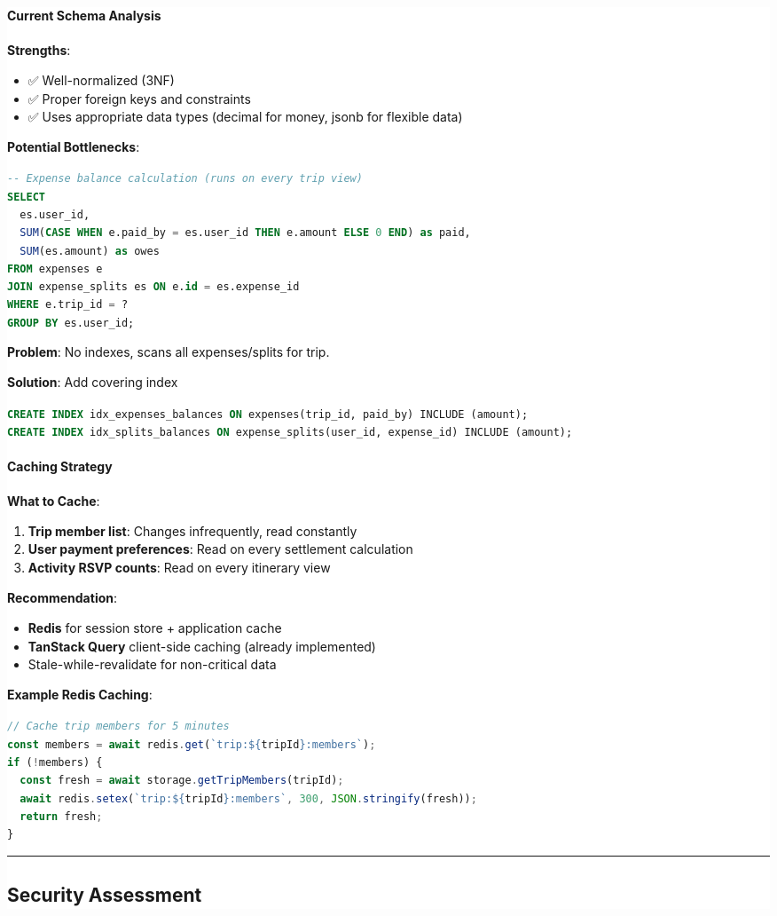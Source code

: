 #### Current Schema Analysis

**Strengths**:
- ✅ Well-normalized (3NF)
- ✅ Proper foreign keys and constraints
- ✅ Uses appropriate data types (decimal for money, jsonb for flexible data)

**Potential Bottlenecks**:

```sql
-- Expense balance calculation (runs on every trip view)
SELECT 
  es.user_id,
  SUM(CASE WHEN e.paid_by = es.user_id THEN e.amount ELSE 0 END) as paid,
  SUM(es.amount) as owes
FROM expenses e
JOIN expense_splits es ON e.id = es.expense_id
WHERE e.trip_id = ?
GROUP BY es.user_id;
```

**Problem**: No indexes, scans all expenses/splits for trip.

**Solution**: Add covering index
```sql
CREATE INDEX idx_expenses_balances ON expenses(trip_id, paid_by) INCLUDE (amount);
CREATE INDEX idx_splits_balances ON expense_splits(user_id, expense_id) INCLUDE (amount);
```

#### Caching Strategy

**What to Cache**:
1. **Trip member list**: Changes infrequently, read constantly
2. **User payment preferences**: Read on every settlement calculation
3. **Activity RSVP counts**: Read on every itinerary view

**Recommendation**: 
- **Redis** for session store + application cache
- **TanStack Query** client-side caching (already implemented)
- Stale-while-revalidate for non-critical data

**Example Redis Caching**:
```typescript
// Cache trip members for 5 minutes
const members = await redis.get(`trip:${tripId}:members`);
if (!members) {
  const fresh = await storage.getTripMembers(tripId);
  await redis.setex(`trip:${tripId}:members`, 300, JSON.stringify(fresh));
  return fresh;
}
```

---

## Security Assessment
